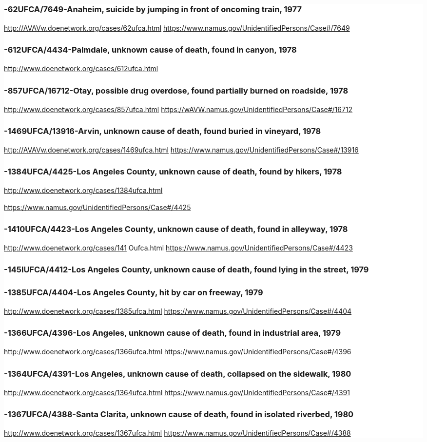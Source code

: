### -62UFCA/7649-Anaheim, suicide by jumping in front of oncoming train, 1977
http://AVAVw.doenetwork.org/cases/62ufca.html
https://www.namus.gov/UnidentifiedPersons/Case#/7649

### -612UFCA/4434-Palmdale, unknown cause of death, found in canyon, 1978
http://www.doenetwork.org/cases/612ufca.html

### -857UFCA/16712-Otay, possible drug overdose, found partially burned on roadside, 1978
http://www.doenetwork.org/cases/857ufca.html
https://wAVW.namus.gov/UnidentifiedPersons/Case#/16712

### -1469UFCA/13916-Arvin, unknown cause of death, found buried in vineyard, 1978
http://AVAVw.doenetwork.org/cases/1469ufca.html
https://www.namus.gov/UnidentifiedPersons/Case#/13916

### -1384UFCA/4425-Los Angeles County, unknown cause of death, found by hikers, 1978
http://www.doenetwork.org/cases/1384ufca.html

https://www.namus.gov/UnidentifiedPersons/Case#/4425

### -1410UFCA/4423-Los Angeles County, unknown cause of death, found in alleyway, 1978
http://www.doenetwork.org/cases/141 Oufca.html
https://www.namus.gov/UnidentifiedPersons/Case#/4423

### -145lUFCA/4412-Los Angeles County, unknown cause of death, found lying in the street, 1979
### -1385UFCA/4404-Los Angeles County, hit by car on freeway, 1979
http://www.doenetwork.org/cases/1385ufca.html
https://www.namus.gov/UnidentifiedPersons/Case#/4404

### -1366UFCA/4396-Los Angeles, unknown cause of death, found in industrial area, 1979
http://www.doenetwork.org/cases/1366ufca.html
https://www.namus.gov/UnidentifiedPersons/Case#/4396

### -1364UFCA/4391-Los Angeles, unknown cause of death, collapsed on the sidewalk, 1980
http://www.doenetwork.org/cases/1364ufca.html
https://www.namus.gov/UnidentifiedPersons/Case#/4391

### -1367UFCA/4388-Santa Clarita, unknown cause of death, found in isolated riverbed, 1980
http://www.doenetwork.org/cases/1367ufca.html
https://www.namus.gov/UnidentifiedPersons/Case#/4388
